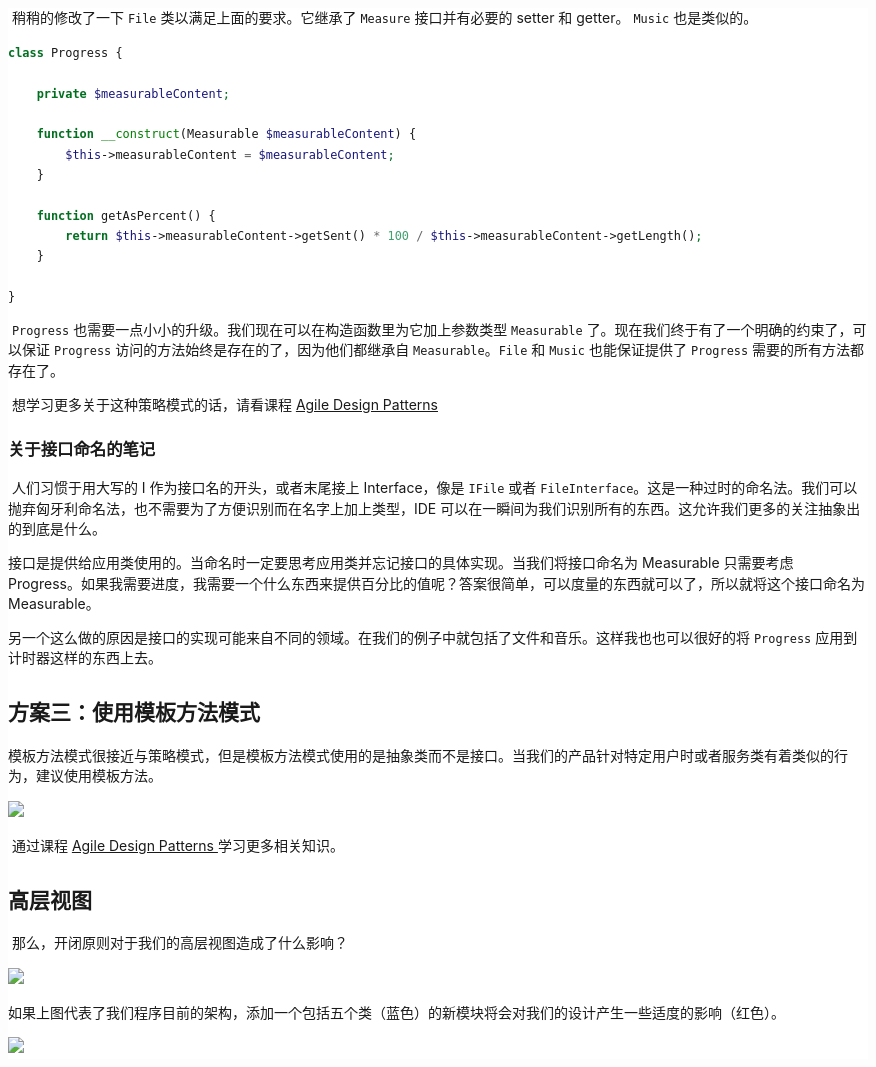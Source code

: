 ```php
```

​	稍稍的修改了一下 `File` 类以满足上面的要求。它继承了 `Measure` 接口并有必要的 setter 和 getter。 `Music` 也是类似的。

```php
class Progress {
 
    private $measurableContent;
 
    function __construct(Measurable $measurableContent) {
        $this->measurableContent = $measurableContent;
    }
 
    function getAsPercent() {
        return $this->measurableContent->getSent() * 100 / $this->measurableContent->getLength();
    }
 
}
```

​	`Progress` 也需要一点小小的升级。我们现在可以在构造函数里为它加上参数类型 `Measurable` 了。现在我们终于有了一个明确的约束了，可以保证 `Progress` 访问的方法始终是存在的了，因为他们都继承自 `Measurable`。`File` 和 `Music` 也能保证提供了 `Progress` 需要的所有方法都存在了。

​	想学习更多关于这种策略模式的话，请看课程 [Agile Design Patterns](https://tutsplus.com/course/agile-design-patterns/)

### 关于接口命名的笔记

​	人们习惯于用大写的 I 作为接口名的开头，或者末尾接上 Interface，像是 `IFile` 或者 `FileInterface`。这是一种过时的命名法。我们可以抛弃匈牙利命名法，也不需要为了方便识别而在名字上加上类型，IDE 可以在一瞬间为我们识别所有的东西。这允许我们更多的关注抽象出的到底是什么。

​	接口是提供给应用类使用的。当命名时一定要思考应用类并忘记接口的具体实现。当我们将接口命名为 Measurable 只需要考虑 Progress。如果我需要进度，我需要一个什么东西来提供百分比的值呢？答案很简单，可以度量的东西就可以了，所以就将这个接口命名为 Measurable。

​	另一个这么做的原因是接口的实现可能来自不同的领域。在我们的例子中就包括了文件和音乐。这样我也也可以很好的将 `Progress` 应用到计时器这样的东西上去。



## 方案三：使用模板方法模式

​	模板方法模式很接近与策略模式，但是模板方法模式使用的是抽象类而不是接口。当我们的产品针对特定用户时或者服务类有着类似的行为，建议使用模板方法。

![](https://cdn.tutsplus.com/net/uploads/2014/01/template_method.png)

​	通过课程 [Agile Design Patterns ](https://tutsplus.com/course/agile-design-patterns/) 学习更多相关知识。



## 高层视图

​	那么，开闭原则对于我们的高层视图造成了什么影响？

![](https://cdn.tutsplus.com/net/uploads/2014/01/HighLevelDesign.png)

​	如果上图代表了我们程序目前的架构，添加一个包括五个类（蓝色）的新模块将会对我们的设计产生一些适度的影响（红色）。

![](https://cdn.tutsplus.com/net/uploads/2014/01/HighLevelDesignWithNewClasses.png)
